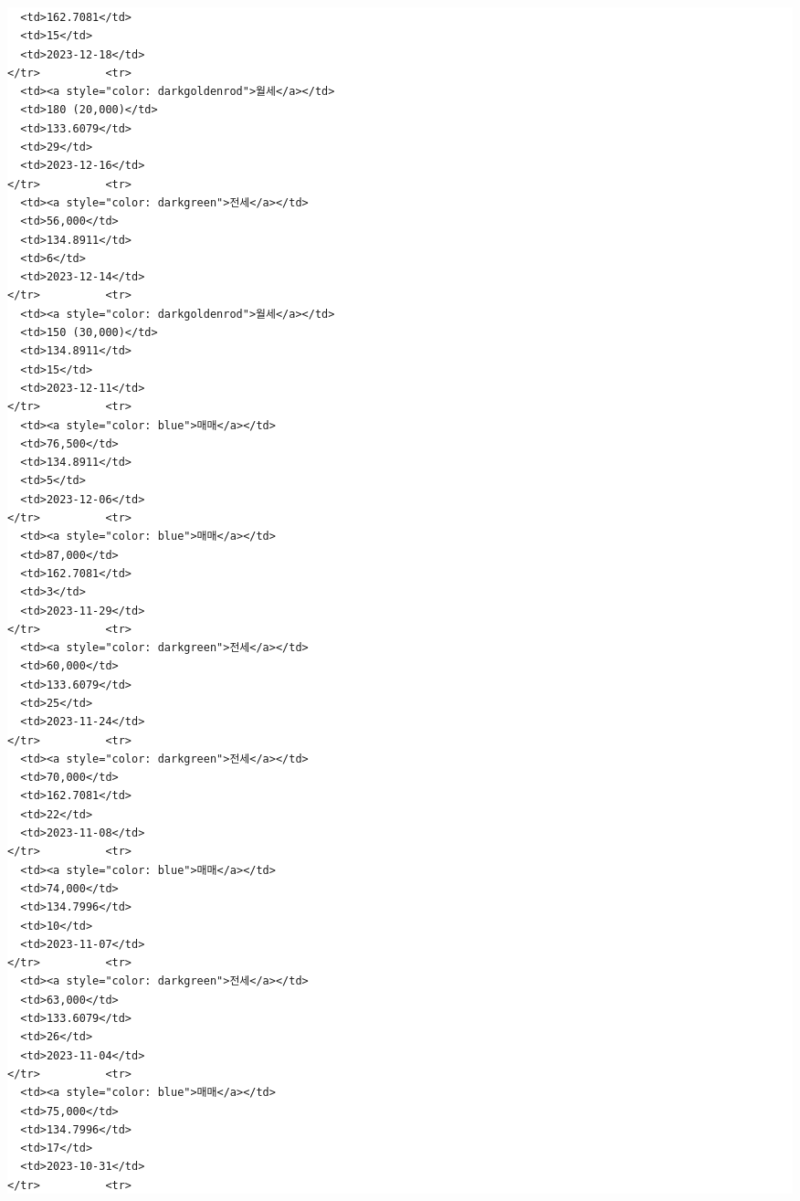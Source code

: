       <td>162.7081</td>
      <td>15</td>
      <td>2023-12-18</td>
    </tr>          <tr>
      <td><a style="color: darkgoldenrod">월세</a></td>
      <td>180 (20,000)</td>
      <td>133.6079</td>
      <td>29</td>
      <td>2023-12-16</td>
    </tr>          <tr>
      <td><a style="color: darkgreen">전세</a></td>
      <td>56,000</td>
      <td>134.8911</td>
      <td>6</td>
      <td>2023-12-14</td>
    </tr>          <tr>
      <td><a style="color: darkgoldenrod">월세</a></td>
      <td>150 (30,000)</td>
      <td>134.8911</td>
      <td>15</td>
      <td>2023-12-11</td>
    </tr>          <tr>
      <td><a style="color: blue">매매</a></td>
      <td>76,500</td>
      <td>134.8911</td>
      <td>5</td>
      <td>2023-12-06</td>
    </tr>          <tr>
      <td><a style="color: blue">매매</a></td>
      <td>87,000</td>
      <td>162.7081</td>
      <td>3</td>
      <td>2023-11-29</td>
    </tr>          <tr>
      <td><a style="color: darkgreen">전세</a></td>
      <td>60,000</td>
      <td>133.6079</td>
      <td>25</td>
      <td>2023-11-24</td>
    </tr>          <tr>
      <td><a style="color: darkgreen">전세</a></td>
      <td>70,000</td>
      <td>162.7081</td>
      <td>22</td>
      <td>2023-11-08</td>
    </tr>          <tr>
      <td><a style="color: blue">매매</a></td>
      <td>74,000</td>
      <td>134.7996</td>
      <td>10</td>
      <td>2023-11-07</td>
    </tr>          <tr>
      <td><a style="color: darkgreen">전세</a></td>
      <td>63,000</td>
      <td>133.6079</td>
      <td>26</td>
      <td>2023-11-04</td>
    </tr>          <tr>
      <td><a style="color: blue">매매</a></td>
      <td>75,000</td>
      <td>134.7996</td>
      <td>17</td>
      <td>2023-10-31</td>
    </tr>          <tr>